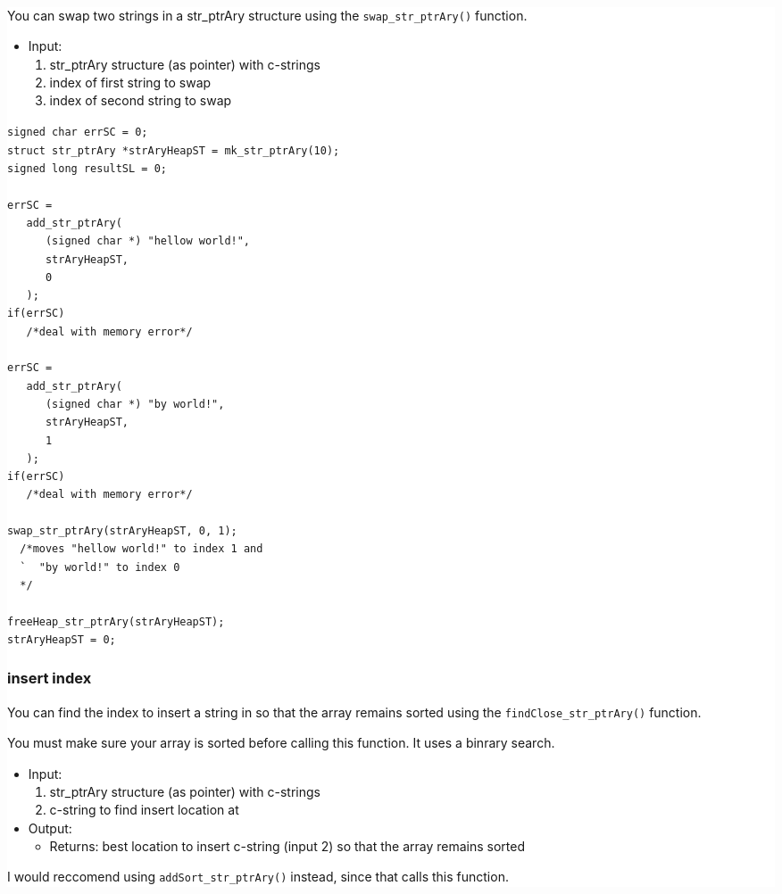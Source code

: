 You can swap two strings in a str\_ptrAry structure
  using the `swap_str_ptrAry()` function.

- Input:
  1. str\_ptrAry structure (as pointer) with c-strings
  2. index of first string to swap
  3. index of second string to swap

```
signed char errSC = 0;
struct str_ptrAry *strAryHeapST = mk_str_ptrAry(10);
signed long resultSL = 0;

errSC =
   add_str_ptrAry(
      (signed char *) "hellow world!",
      strAryHeapST,
      0
   );
if(errSC)
   /*deal with memory error*/

errSC =
   add_str_ptrAry(
      (signed char *) "by world!",
      strAryHeapST,
      1
   );
if(errSC)
   /*deal with memory error*/

swap_str_ptrAry(strAryHeapST, 0, 1);
  /*moves "hellow world!" to index 1 and
  `  "by world!" to index 0
  */ 

freeHeap_str_ptrAry(strAryHeapST);
strAryHeapST = 0;
```

### insert index

You can find the index to insert a string in so that the
  array remains sorted using the `findClose_str_ptrAry()`
  function.

You must make sure your array is sorted before calling
  this function. It uses a binrary search.

- Input:
  1. str\_ptrAry structure (as pointer) with c-strings
  2. c-string to find insert location at
- Output:
  - Returns: best location to insert c-string (input 2)
             so that the array remains sorted

I would reccomend using `addSort_str_ptrAry()` instead,
  since that calls this function.

